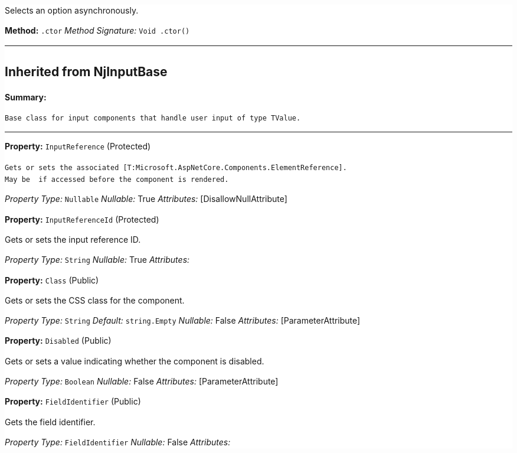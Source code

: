 Selects an option asynchronously.



**Method:** `.ctor`
*Method Signature:* `Void .ctor()`

---
## Inherited from NjInputBase

**Summary:**

    Base class for input components that handle user input of type TValue.
    
---

**Property:** `InputReference` (Protected)


    Gets or sets the associated [T:Microsoft.AspNetCore.Components.ElementReference].
    May be  if accessed before the component is rendered.

*Property Type:* `Nullable`
*Nullable:* True
*Attributes:* [DisallowNullAttribute]


**Property:** `InputReferenceId` (Protected)

Gets or sets the input reference ID.

*Property Type:* `String`
*Nullable:* True
*Attributes:* 


**Property:** `Class` (Public)

Gets or sets the CSS class for the component.

*Property Type:* `String`
*Default:* `string.Empty`
*Nullable:* False
*Attributes:* [ParameterAttribute]


**Property:** `Disabled` (Public)

Gets or sets a value indicating whether the component is disabled.

*Property Type:* `Boolean`
*Nullable:* False
*Attributes:* [ParameterAttribute]


**Property:** `FieldIdentifier` (Public)

Gets the field identifier.

*Property Type:* `FieldIdentifier`
*Nullable:* False
*Attributes:* 
